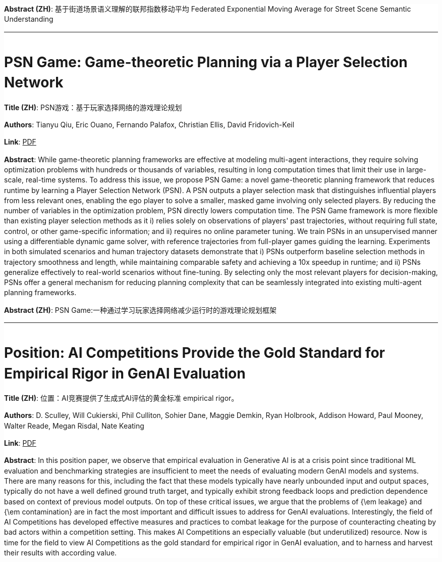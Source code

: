 **Abstract (ZH)**: 基于街道场景语义理解的联邦指数移动平均 Federated Exponential Moving Average for Street Scene Semantic Understanding 

---
# PSN Game: Game-theoretic Planning via a Player Selection Network 

**Title (ZH)**: PSN游戏：基于玩家选择网络的游戏理论规划 

**Authors**: Tianyu Qiu, Eric Ouano, Fernando Palafox, Christian Ellis, David Fridovich-Keil  

**Link**: [PDF](https://arxiv.org/pdf/2505.00213)  

**Abstract**: While game-theoretic planning frameworks are effective at modeling multi-agent interactions, they require solving optimization problems with hundreds or thousands of variables, resulting in long computation times that limit their use in large-scale, real-time systems. To address this issue, we propose PSN Game: a novel game-theoretic planning framework that reduces runtime by learning a Player Selection Network (PSN). A PSN outputs a player selection mask that distinguishes influential players from less relevant ones, enabling the ego player to solve a smaller, masked game involving only selected players. By reducing the number of variables in the optimization problem, PSN directly lowers computation time. The PSN Game framework is more flexible than existing player selection methods as it i) relies solely on observations of players' past trajectories, without requiring full state, control, or other game-specific information; and ii) requires no online parameter tuning. We train PSNs in an unsupervised manner using a differentiable dynamic game solver, with reference trajectories from full-player games guiding the learning. Experiments in both simulated scenarios and human trajectory datasets demonstrate that i) PSNs outperform baseline selection methods in trajectory smoothness and length, while maintaining comparable safety and achieving a 10x speedup in runtime; and ii) PSNs generalize effectively to real-world scenarios without fine-tuning. By selecting only the most relevant players for decision-making, PSNs offer a general mechanism for reducing planning complexity that can be seamlessly integrated into existing multi-agent planning frameworks. 

**Abstract (ZH)**: PSN Game:一种通过学习玩家选择网络减少运行时的游戏理论规划框架 

---
# Position: AI Competitions Provide the Gold Standard for Empirical Rigor in GenAI Evaluation 

**Title (ZH)**: 位置：AI竞赛提供了生成式AI评估的黄金标准 empirical rigor。 

**Authors**: D. Sculley, Will Cukierski, Phil Culliton, Sohier Dane, Maggie Demkin, Ryan Holbrook, Addison Howard, Paul Mooney, Walter Reade, Megan Risdal, Nate Keating  

**Link**: [PDF](https://arxiv.org/pdf/2505.00612)  

**Abstract**: In this position paper, we observe that empirical evaluation in Generative AI is at a crisis point since traditional ML evaluation and benchmarking strategies are insufficient to meet the needs of evaluating modern GenAI models and systems. There are many reasons for this, including the fact that these models typically have nearly unbounded input and output spaces, typically do not have a well defined ground truth target, and typically exhibit strong feedback loops and prediction dependence based on context of previous model outputs. On top of these critical issues, we argue that the problems of {\em leakage} and {\em contamination} are in fact the most important and difficult issues to address for GenAI evaluations. Interestingly, the field of AI Competitions has developed effective measures and practices to combat leakage for the purpose of counteracting cheating by bad actors within a competition setting. This makes AI Competitions an especially valuable (but underutilized) resource. Now is time for the field to view AI Competitions as the gold standard for empirical rigor in GenAI evaluation, and to harness and harvest their results with according value. 
